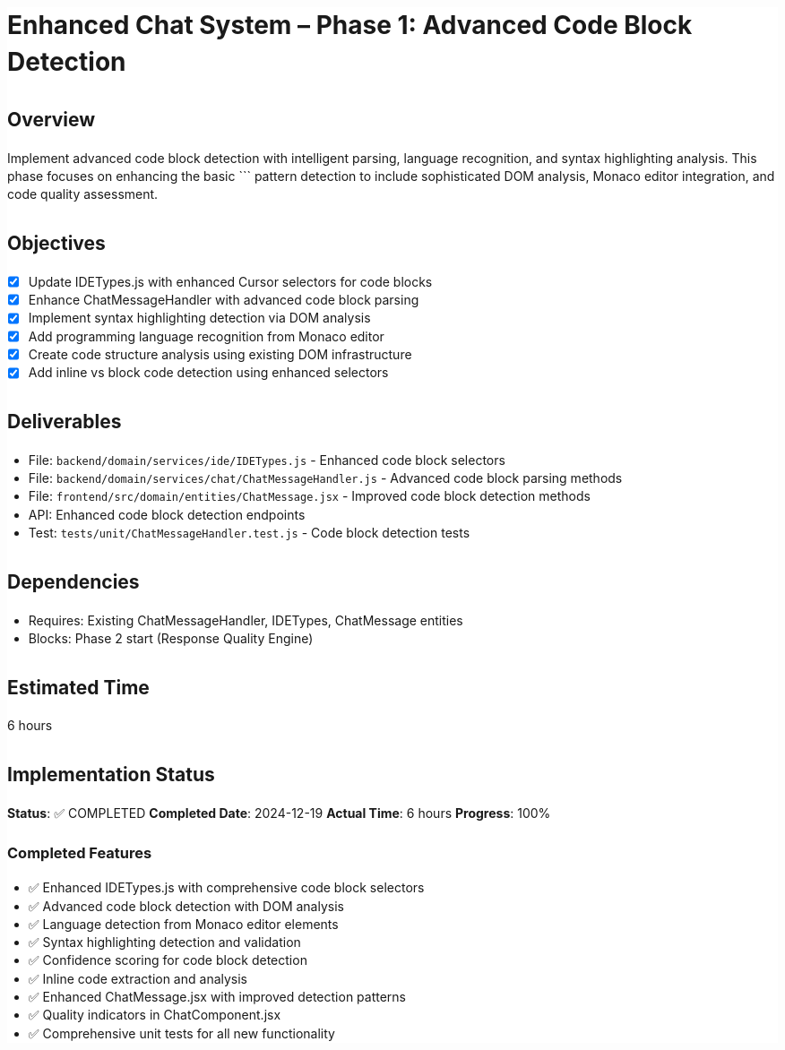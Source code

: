 # Enhanced Chat System – Phase 1: Advanced Code Block Detection

## Overview
Implement advanced code block detection with intelligent parsing, language recognition, and syntax highlighting analysis. This phase focuses on enhancing the basic ``` pattern detection to include sophisticated DOM analysis, Monaco editor integration, and code quality assessment.

## Objectives
- [x] Update IDETypes.js with enhanced Cursor selectors for code blocks
- [x] Enhance ChatMessageHandler with advanced code block parsing
- [x] Implement syntax highlighting detection via DOM analysis
- [x] Add programming language recognition from Monaco editor
- [x] Create code structure analysis using existing DOM infrastructure
- [x] Add inline vs block code detection using enhanced selectors

## Deliverables
- File: `backend/domain/services/ide/IDETypes.js` - Enhanced code block selectors
- File: `backend/domain/services/chat/ChatMessageHandler.js` - Advanced code block parsing methods
- File: `frontend/src/domain/entities/ChatMessage.jsx` - Improved code block detection methods
- API: Enhanced code block detection endpoints
- Test: `tests/unit/ChatMessageHandler.test.js` - Code block detection tests

## Dependencies
- Requires: Existing ChatMessageHandler, IDETypes, ChatMessage entities
- Blocks: Phase 2 start (Response Quality Engine)

## Estimated Time
6 hours

## Implementation Status
**Status**: ✅ COMPLETED
**Completed Date**: 2024-12-19
**Actual Time**: 6 hours
**Progress**: 100%

### Completed Features
- ✅ Enhanced IDETypes.js with comprehensive code block selectors
- ✅ Advanced code block detection with DOM analysis
- ✅ Language detection from Monaco editor elements
- ✅ Syntax highlighting detection and validation
- ✅ Confidence scoring for code block detection
- ✅ Inline code extraction and analysis
- ✅ Enhanced ChatMessage.jsx with improved detection patterns
- ✅ Quality indicators in ChatComponent.jsx
- ✅ Comprehensive unit tests for all new functionality
